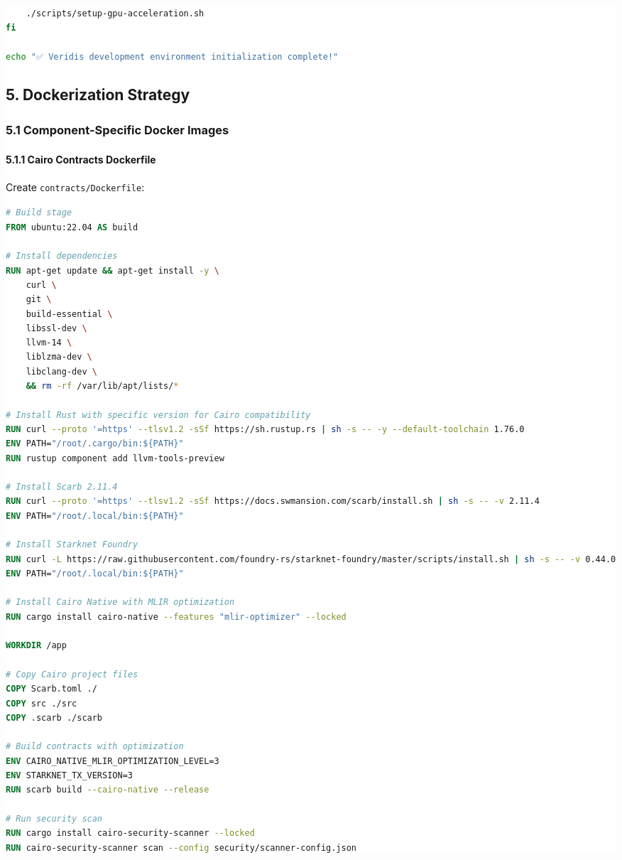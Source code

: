 ```bash
    ./scripts/setup-gpu-acceleration.sh
fi

echo "✅ Veridis development environment initialization complete!"
```

## 5. Dockerization Strategy

### 5.1 Component-Specific Docker Images

#### 5.1.1 Cairo Contracts Dockerfile

Create `contracts/Dockerfile`:

```dockerfile
# Build stage
FROM ubuntu:22.04 AS build

# Install dependencies
RUN apt-get update && apt-get install -y \
    curl \
    git \
    build-essential \
    libssl-dev \
    llvm-14 \
    liblzma-dev \
    libclang-dev \
    && rm -rf /var/lib/apt/lists/*

# Install Rust with specific version for Cairo compatibility
RUN curl --proto '=https' --tlsv1.2 -sSf https://sh.rustup.rs | sh -s -- -y --default-toolchain 1.76.0
ENV PATH="/root/.cargo/bin:${PATH}"
RUN rustup component add llvm-tools-preview

# Install Scarb 2.11.4
RUN curl --proto '=https' --tlsv1.2 -sSf https://docs.swmansion.com/scarb/install.sh | sh -s -- -v 2.11.4
ENV PATH="/root/.local/bin:${PATH}"

# Install Starknet Foundry
RUN curl -L https://raw.githubusercontent.com/foundry-rs/starknet-foundry/master/scripts/install.sh | sh -s -- -v 0.44.0
ENV PATH="/root/.local/bin:${PATH}"

# Install Cairo Native with MLIR optimization
RUN cargo install cairo-native --features "mlir-optimizer" --locked

WORKDIR /app

# Copy Cairo project files
COPY Scarb.toml ./
COPY src ./src
COPY .scarb ./scarb

# Build contracts with optimization
ENV CAIRO_NATIVE_MLIR_OPTIMIZATION_LEVEL=3
ENV STARKNET_TX_VERSION=3
RUN scarb build --cairo-native --release

# Run security scan
RUN cargo install cairo-security-scanner --locked
RUN cairo-security-scanner scan --config security/scanner-config.json
```